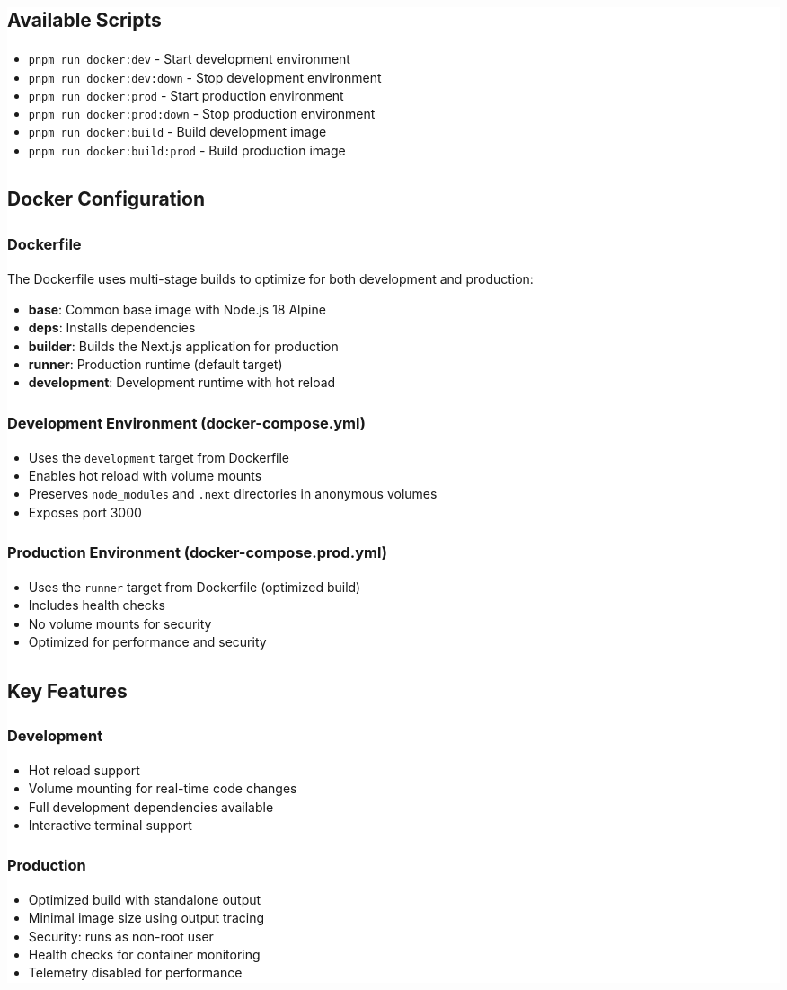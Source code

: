 ## Available Scripts

- `pnpm run docker:dev` - Start development environment
- `pnpm run docker:dev:down` - Stop development environment
- `pnpm run docker:prod` - Start production environment
- `pnpm run docker:prod:down` - Stop production environment
- `pnpm run docker:build` - Build development image
- `pnpm run docker:build:prod` - Build production image

## Docker Configuration

### Dockerfile

The Dockerfile uses multi-stage builds to optimize for both development and production:

- **base**: Common base image with Node.js 18 Alpine
- **deps**: Installs dependencies
- **builder**: Builds the Next.js application for production
- **runner**: Production runtime (default target)
- **development**: Development runtime with hot reload

### Development Environment (docker-compose.yml)

- Uses the `development` target from Dockerfile
- Enables hot reload with volume mounts
- Preserves `node_modules` and `.next` directories in anonymous volumes
- Exposes port 3000

### Production Environment (docker-compose.prod.yml)

- Uses the `runner` target from Dockerfile (optimized build)
- Includes health checks
- No volume mounts for security
- Optimized for performance and security

## Key Features

### Development

- Hot reload support
- Volume mounting for real-time code changes
- Full development dependencies available
- Interactive terminal support

### Production

- Optimized build with standalone output
- Minimal image size using output tracing
- Security: runs as non-root user
- Health checks for container monitoring
- Telemetry disabled for performance

